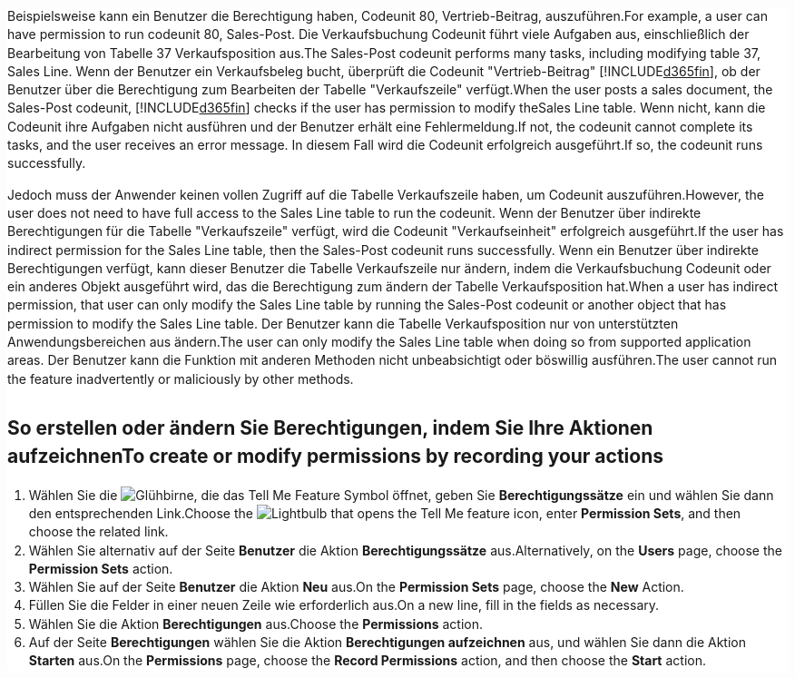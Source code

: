 <span data-ttu-id="eaa66-207">Beispielsweise kann ein Benutzer die Berechtigung haben, Codeunit 80, Vertrieb-Beitrag, auszuführen.</span><span class="sxs-lookup"><span data-stu-id="eaa66-207">For example, a user can have permission to run codeunit 80, Sales-Post.</span></span> <span data-ttu-id="eaa66-208">Die Verkaufsbuchung Codeunit führt viele Aufgaben aus, einschließlich der Bearbeitung von Tabelle 37 Verkaufsposition aus.</span><span class="sxs-lookup"><span data-stu-id="eaa66-208">The Sales-Post codeunit performs many tasks, including modifying table 37, Sales Line.</span></span> <span data-ttu-id="eaa66-209">Wenn der Benutzer ein Verkaufsbeleg bucht, überprüft die Codeunit "Vertrieb-Beitrag" [!INCLUDE[d365fin](includes/d365fin_md.md)], ob der Benutzer über die Berechtigung zum Bearbeiten der Tabelle "Verkaufszeile" verfügt.</span><span class="sxs-lookup"><span data-stu-id="eaa66-209">When the user posts a sales document, the Sales-Post codeunit, [!INCLUDE[d365fin](includes/d365fin_md.md)] checks if the user has permission to modify theSales Line table.</span></span> <span data-ttu-id="eaa66-210">Wenn nicht, kann die Codeunit ihre Aufgaben nicht ausführen und der Benutzer erhält eine Fehlermeldung.</span><span class="sxs-lookup"><span data-stu-id="eaa66-210">If not, the codeunit cannot complete its tasks, and the user receives an error message.</span></span> <span data-ttu-id="eaa66-211">In diesem Fall wird die Codeunit erfolgreich ausgeführt.</span><span class="sxs-lookup"><span data-stu-id="eaa66-211">If so, the codeunit runs successfully.</span></span>

<span data-ttu-id="eaa66-212">Jedoch muss der Anwender keinen vollen Zugriff auf die Tabelle Verkaufszeile haben, um Codeunit auszuführen.</span><span class="sxs-lookup"><span data-stu-id="eaa66-212">However, the user does not need to have full access to the Sales Line table to run the codeunit.</span></span> <span data-ttu-id="eaa66-213">Wenn der Benutzer über indirekte Berechtigungen für die Tabelle "Verkaufszeile" verfügt, wird die Codeunit "Verkaufseinheit" erfolgreich ausgeführt.</span><span class="sxs-lookup"><span data-stu-id="eaa66-213">If the user has indirect permission for the Sales Line table, then the Sales-Post codeunit runs successfully.</span></span> <span data-ttu-id="eaa66-214">Wenn ein Benutzer über indirekte Berechtigungen verfügt, kann dieser Benutzer die Tabelle Verkaufszeile nur ändern, indem die Verkaufsbuchung Codeunit oder ein anderes Objekt ausgeführt wird, das die Berechtigung zum ändern der Tabelle Verkaufsposition hat.</span><span class="sxs-lookup"><span data-stu-id="eaa66-214">When a user has indirect permission, that user can only modify the Sales Line table by running the Sales-Post codeunit or another object that has permission to modify the Sales Line table.</span></span> <span data-ttu-id="eaa66-215">Der Benutzer kann die Tabelle Verkaufsposition nur von unterstützten Anwendungsbereichen aus ändern.</span><span class="sxs-lookup"><span data-stu-id="eaa66-215">The user can only modify the Sales Line table when doing so from supported application areas.</span></span> <span data-ttu-id="eaa66-216">Der Benutzer kann die Funktion mit anderen Methoden nicht unbeabsichtigt oder böswillig ausführen.</span><span class="sxs-lookup"><span data-stu-id="eaa66-216">The user cannot run the feature inadvertently or maliciously by other methods.</span></span>

## <a name="to-create-or-modify-permissions-by-recording-your-actions"></a><span data-ttu-id="eaa66-217">So erstellen oder ändern Sie Berechtigungen, indem Sie Ihre Aktionen aufzeichnen</span><span class="sxs-lookup"><span data-stu-id="eaa66-217">To create or modify permissions by recording your actions</span></span>
1.  <span data-ttu-id="eaa66-218">Wählen Sie die ![Glühbirne, die das Tell Me Feature](media/ui-search/search_small.png "Tell Me-Funktion") Symbol öffnet, geben Sie **Berechtigungssätze** ein und wählen Sie dann den entsprechenden Link.</span><span class="sxs-lookup"><span data-stu-id="eaa66-218">Choose the ![Lightbulb that opens the Tell Me feature](media/ui-search/search_small.png "Tell me what you want to do") icon, enter **Permission Sets**, and then choose the related link.</span></span>
2.  <span data-ttu-id="eaa66-219">Wählen Sie alternativ auf der Seite **Benutzer** die Aktion **Berechtigungssätze** aus.</span><span class="sxs-lookup"><span data-stu-id="eaa66-219">Alternatively, on the **Users** page, choose the **Permission Sets** action.</span></span>
3.  <span data-ttu-id="eaa66-220">Wählen Sie auf der Seite **Benutzer** die Aktion **Neu** aus.</span><span class="sxs-lookup"><span data-stu-id="eaa66-220">On the **Permission Sets** page, choose the **New** Action.</span></span>
4.  <span data-ttu-id="eaa66-221">Füllen Sie die Felder in einer neuen Zeile wie erforderlich aus.</span><span class="sxs-lookup"><span data-stu-id="eaa66-221">On a new line, fill in the fields as necessary.</span></span>
5.  <span data-ttu-id="eaa66-222">Wählen Sie die Aktion **Berechtigungen** aus.</span><span class="sxs-lookup"><span data-stu-id="eaa66-222">Choose the **Permissions** action.</span></span>
6.  <span data-ttu-id="eaa66-223">Auf der Seite **Berechtigungen** wählen Sie die Aktion **Berechtigungen aufzeichnen** aus, und wählen Sie dann die Aktion **Starten** aus.</span><span class="sxs-lookup"><span data-stu-id="eaa66-223">On the **Permissions** page, choose the **Record Permissions** action, and then choose the **Start** action.</span></span>
